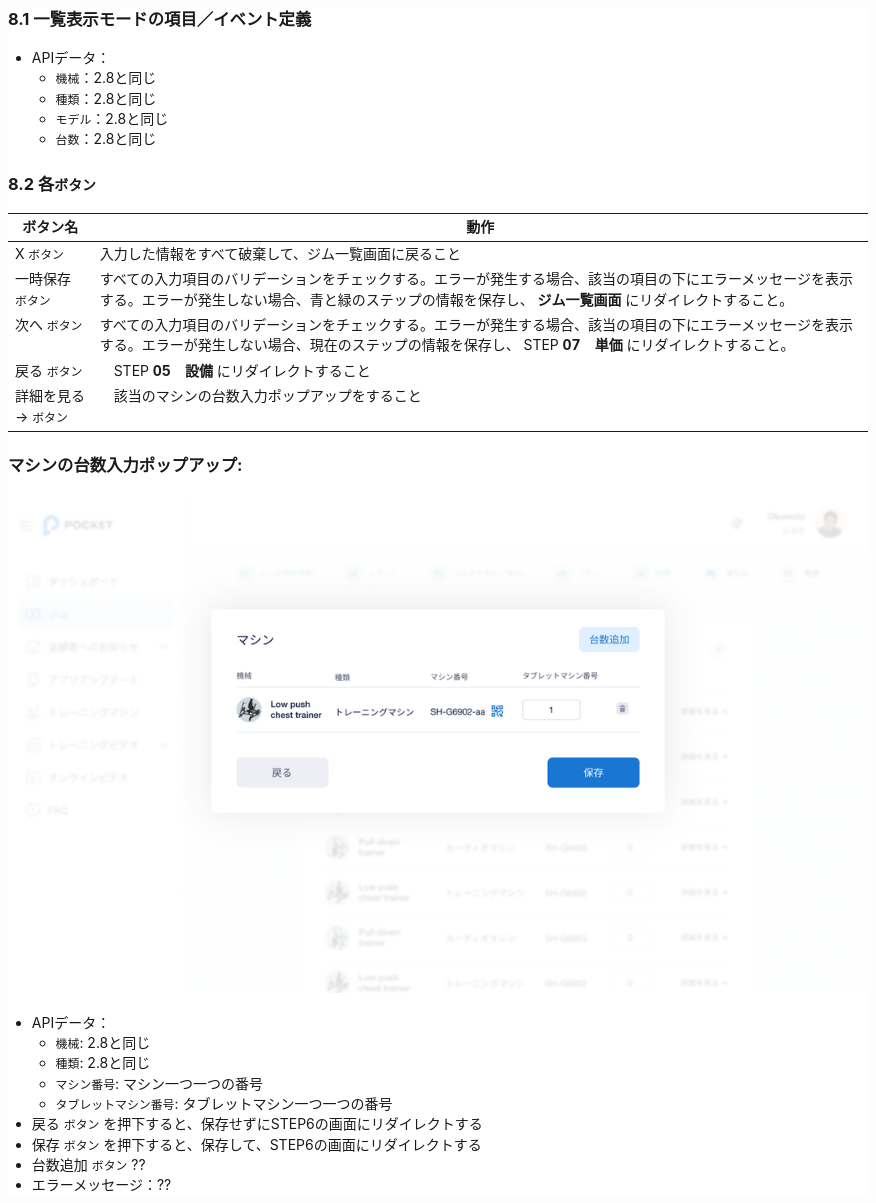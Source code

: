 ### 8.1 一覧表示モードの項目／イベント定義

- APIデータ：
    - `機械`：2.8と同じ
    - `種類`：2.8と同じ
    - `モデル`：2.8と同じ
    - `台数`：2.8と同じ

### 8.2 各`ボタン`

| ボタン名 | 動作 |
| ------ | --------|
| X `ボタン` | 入力した情報をすべて破棄して、ジム一覧画面に戻ること |
| 一時保存 `ボタン` | すべての入力項目のバリデーションをチェックする。エラーが発生する場合、該当の項目の下にエラーメッセージを表示する。エラーが発生しない場合、青と緑のステップの情報を保存し、 **ジム一覧画面** にリダイレクトすること。 |
| 次へ `ボタン` | すべての入力項目のバリデーションをチェックする。エラーが発生する場合、該当の項目の下にエラーメッセージを表示する。エラーが発生しない場合、現在のステップの情報を保存し、 STEP **07　単価** にリダイレクトすること。 |
| 戻る `ボタン` |  　STEP **05　設備** にリダイレクトすること |
| 詳細を見る→ `ボタン` |  　該当のマシンの台数入力ポップアップをすること |

### マシンの台数入力ポップアップ:
![nf](image\jp\cms\302\Gyms-Create-Step6-Popup.png)

 - APIデータ：
    - `機械`: 2.8と同じ
    - `種類`: 2.8と同じ
    - `マシン番号`: マシン一つ一つの番号
    - `タブレットマシン番号`: タブレットマシン一つ一つの番号
 - 戻る `ボタン` を押下すると、保存せずにSTEP6の画面にリダイレクトする
 - 保存 `ボタン` を押下すると、保存して、STEP6の画面にリダイレクトする
 - 台数追加 `ボタン` ??
 - エラーメッセージ：??
